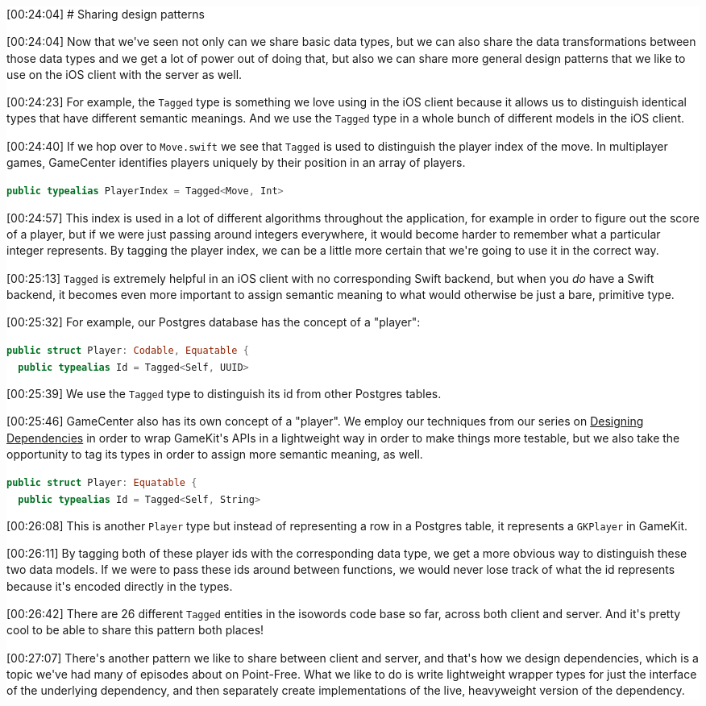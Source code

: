 [00:24:04] # Sharing design patterns

[00:24:04] Now that we've seen not only can we share basic data types, but we can also share the data transformations between those data types and we get a lot of power out of doing that, but also we can share more general design patterns that we like to use on the iOS client with the server as well.

[00:24:23] For example, the `Tagged` type is something we love using in the iOS client because it allows us to distinguish identical types that have different semantic meanings. And we use the `Tagged` type in a whole bunch of different models in the iOS client.

[00:24:40] If we hop over to `Move.swift` we see that `Tagged` is used to distinguish the player index of the move. In multiplayer games, GameCenter identifies players uniquely by their position in an array of players.

```swift
public typealias PlayerIndex = Tagged<Move, Int>
```

[00:24:57] This index is used in a lot of different algorithms throughout the application, for example in order to figure out the score of a player, but if we were just passing around integers everywhere, it would become harder to remember what a particular integer represents. By tagging the player index, we can be a little more certain that we're going to use it in the correct way.

[00:25:13] `Tagged` is extremely helpful in an iOS client with no corresponding Swift backend, but when you _do_ have a Swift backend, it becomes even more important to assign semantic meaning to what would otherwise be just a bare, primitive type.

[00:25:32] For example, our Postgres database has the concept of a "player":

```swift
public struct Player: Codable, Equatable {
  public typealias Id = Tagged<Self, UUID>
```

[00:25:39] We use the `Tagged` type to distinguish its id from other Postgres tables.

[00:25:46] GameCenter also has its own concept of a "player". We employ our techniques from our series on [Designing Dependencies](/collections/dependencies) in order to wrap GameKit's APIs in a lightweight way in order to make things more testable, but we also take the opportunity to tag its types in order to assign more semantic meaning, as well.

```swift
public struct Player: Equatable {
  public typealias Id = Tagged<Self, String>
```

[00:26:08] This is another `Player` type but instead of representing a row in a Postgres table, it represents a `GKPlayer` in GameKit.

[00:26:11] By tagging both of these player ids with the corresponding data type, we get a more obvious way to distinguish these two data models. If we were to pass these ids around between functions, we would never lose track of what the id represents because it's encoded directly in the types.

[00:26:42] There are 26 different `Tagged` entities in the isowords code base so far, across both client and server. And it's pretty cool to be able to share this pattern both places!

[00:27:07] There's another pattern we like to share between client and server, and that's how we design dependencies, which is a topic we've had many of episodes about on Point-Free. What we like to do is write lightweight wrapper types for just the interface of the underlying dependency, and then separately create implementations of the live, heavyweight version of the dependency.
